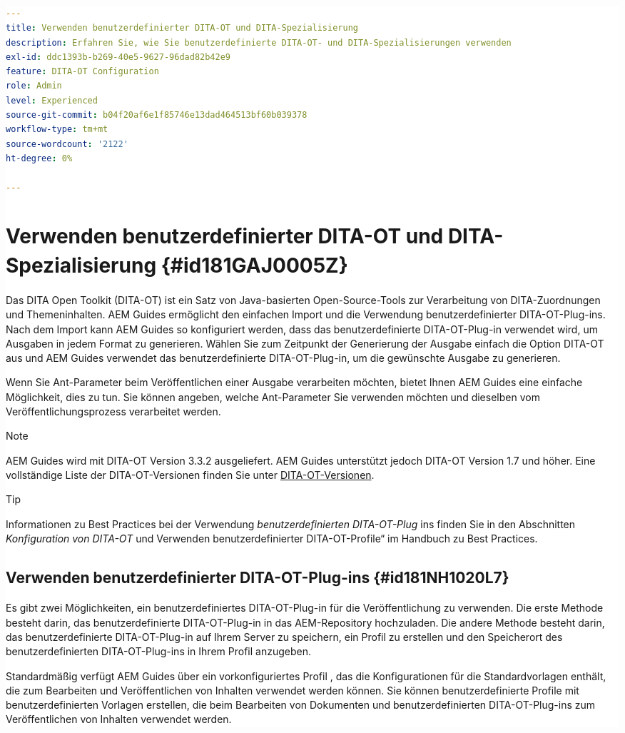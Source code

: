 ```yaml
---
title: Verwenden benutzerdefinierter DITA-OT und DITA-Spezialisierung
description: Erfahren Sie, wie Sie benutzerdefinierte DITA-OT- und DITA-Spezialisierungen verwenden
exl-id: ddc1393b-b269-40e5-9627-96dad82b42e9
feature: DITA-OT Configuration
role: Admin
level: Experienced
source-git-commit: b04f20af6e1f85746e13dad464513bf60b039378
workflow-type: tm+mt
source-wordcount: '2122'
ht-degree: 0%

---
```


# Verwenden benutzerdefinierter DITA-OT und DITA-Spezialisierung {#id181GAJ0005Z}

Das DITA Open Toolkit \(DITA-OT\) ist ein Satz von Java-basierten Open-Source-Tools zur Verarbeitung von DITA-Zuordnungen und Themeninhalten. AEM Guides ermöglicht den einfachen Import und die Verwendung benutzerdefinierter DITA-OT-Plug-ins. Nach dem Import kann AEM Guides so konfiguriert werden, dass das benutzerdefinierte DITA-OT-Plug-in verwendet wird, um Ausgaben in jedem Format zu generieren. Wählen Sie zum Zeitpunkt der Generierung der Ausgabe einfach die Option DITA-OT aus und AEM Guides verwendet das benutzerdefinierte DITA-OT-Plug-in, um die gewünschte Ausgabe zu generieren.

Wenn Sie Ant-Parameter beim Veröffentlichen einer Ausgabe verarbeiten möchten, bietet Ihnen AEM Guides eine einfache Möglichkeit, dies zu tun. Sie können angeben, welche Ant-Parameter Sie verwenden möchten und dieselben vom Veröffentlichungsprozess verarbeitet werden.

>[!NOTE]
>
> AEM Guides wird mit DITA-OT Version 3.3.2 ausgeliefert. AEM Guides unterstützt jedoch DITA-OT Version 1.7 und höher. Eine vollständige Liste der DITA-OT-Versionen finden Sie unter [DITA-OT-Versionen](http://www.dita-ot.org/download).

>[!TIP]
>
> Informationen zu Best Practices bei der Verwendung *benutzerdefinierten DITA-OT-Plug* ins finden Sie in den Abschnitten *Konfiguration von DITA-OT* und Verwenden benutzerdefinierter DITA-OT-Profile“ im Handbuch zu Best Practices.

## Verwenden benutzerdefinierter DITA-OT-Plug-ins {#id181NH1020L7}

Es gibt zwei Möglichkeiten, ein benutzerdefiniertes DITA-OT-Plug-in für die Veröffentlichung zu verwenden. Die erste Methode besteht darin, das benutzerdefinierte DITA-OT-Plug-in in das AEM-Repository hochzuladen. Die andere Methode besteht darin, das benutzerdefinierte DITA-OT-Plug-in auf Ihrem Server zu speichern, ein Profil zu erstellen und den Speicherort des benutzerdefinierten DITA-OT-Plug-ins in Ihrem Profil anzugeben.

Standardmäßig verfügt AEM Guides über ein vorkonfiguriertes Profil , das die Konfigurationen für die Standardvorlagen enthält, die zum Bearbeiten und Veröffentlichen von Inhalten verwendet werden können. Sie können benutzerdefinierte Profile mit benutzerdefinierten Vorlagen erstellen, die beim Bearbeiten von Dokumenten und benutzerdefinierten DITA-OT-Plug-ins zum Veröffentlichen von Inhalten verwendet werden.
